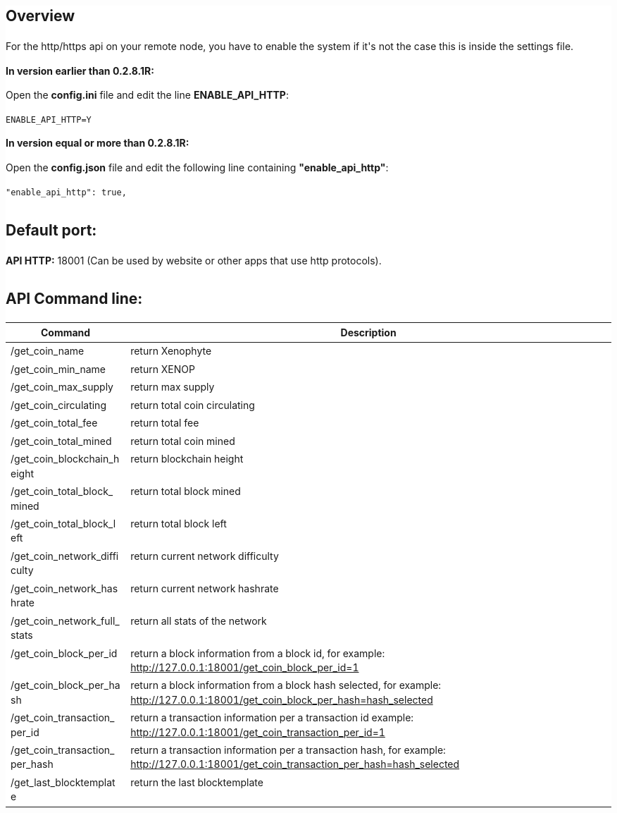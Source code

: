 <h2>Overview</h2>

For the http/https api on your remote node, you have to enable the system if it's not the case this is inside the settings file.

**In version earlier than 0.2.8.1R:**


Open the **config.ini** file and edit the line **ENABLE_API_HTTP**:

~~~text
ENABLE_API_HTTP=Y
~~~ 

**In version equal or more than 0.2.8.1R:**


Open the **config.json** file and edit the following line containing **"enable_api_http"**:

~~~text
"enable_api_http": true,
~~~ 



<h2>Default port:</h2>

**API HTTP:** 18001 (Can be used by website or other apps that use http protocols).

<h2>API Command line:</h2>

| Command | Description |
| ------- | -------- |
| /get_coin_name |  return Xenophyte |
| /get_coin_min_name |  return XENOP |
| /get_coin_max_supply |  return max supply |
| /get_coin_circulating |  return total coin circulating |
| /get_coin_total_fee |  return total fee |
| /get_coin_total_mined |  return total coin mined |
| /get_coin_blockchain_height |  return blockchain height |
| /get_coin_total_block_mined |  return total block mined |
| /get_coin_total_block_left |  return total block left |
| /get_coin_network_difficulty |  return current network difficulty |
| /get_coin_network_hashrate |  return current network hashrate |
| /get_coin_network_full_stats |  return all stats of the network |
| /get_coin_block_per_id |  return a block information from a block id, for example: http://127.0.0.1:18001/get_coin_block_per_id=1 |
| /get_coin_block_per_hash |  return a block information from a block hash selected, for example: http://127.0.0.1:18001/get_coin_block_per_hash=hash_selected |
| /get_coin_transaction_per_id |  return a transaction information per a transaction id example: http://127.0.0.1:18001/get_coin_transaction_per_id=1 |
| /get_coin_transaction_per_hash |  return a transaction information per a transaction hash, for example: http://127.0.0.1:18001/get_coin_transaction_per_hash=hash_selected |
| /get_last_blocktemplate | return the last blocktemplate |
